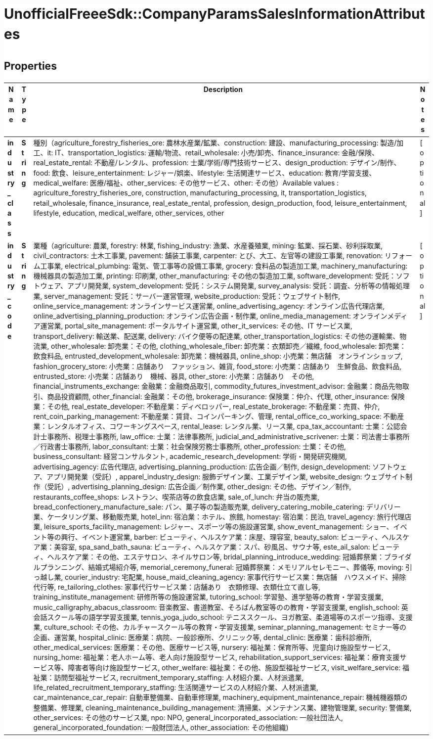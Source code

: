 # UnofficialFreeeSdk::CompanyParamsSalesInformationAttributes

## Properties

Name | Type | Description | Notes
------------ | ------------- | ------------- | -------------
**industry_class** | **String** | 種別（agriculture_forestry_fisheries_ore: 農林水産業/鉱業、construction: 建設、manufacturing_processing: 製造/加工、it: IT、transportation_logistics: 運輸/物流、retail_wholesale: 小売/卸売、finance_insurance: 金融/保険、real_estate_rental: 不動産/レンタル、profession: 士業/学術/専門技術サービス、design_production: デザイン/制作、food: 飲食、leisure_entertainment: レジャー/娯楽、lifestyle: 生活関連サービス、education: 教育/学習支援、medical_welfare: 医療/福祉、other_services: その他サービス、other: その他）Available values : agriculture_forestry_fisheries_ore, construction, manufacturing_processing, it, transportation_logistics, retail_wholesale, finance_insurance, real_estate_rental, profession, design_production, food, leisure_entertainment, lifestyle, education, medical_welfare, other_services, other | [optional] 
**industry_code** | **String** | 業種（agriculture: 農業, forestry: 林業, fishing_industry: 漁業、水産養殖業, mining: 鉱業、採石業、砂利採取業, civil_contractors: 土木工事業, pavement: 舗装工事業, carpenter: とび、大工、左官等の建設工事業, renovation: リフォーム工事業, electrical_plumbing: 電気、管工事等の設備工事業, grocery: 食料品の製造加工業, machinery_manufacturing: 機械器具の製造加工業, printing: 印刷業, other_manufacturing: その他の製造加工業, software_development: 受託：ソフトウェア、アプリ開発業, system_development: 受託：システム開発業, survey_analysis: 受託：調査、分析等の情報処理業, server_management: 受託：サーバー運営管理, website_production: 受託：ウェブサイト制作, online_service_management: オンラインサービス運営業, online_advertising_agency: オンライン広告代理店業, online_advertising_planning_production: オンライン広告企画・制作業, online_media_management: オンラインメディア運営業, portal_site_management: ポータルサイト運営業, other_it_services: その他、IT サービス業, transport_delivery: 輸送業、配送業, delivery: バイク便等の配達業, other_transportation_logistics: その他の運輸業、物流業, other_wholesale: 卸売業：その他, clothing_wholesale_fiber: 卸売業：衣類卸売／繊維, food_wholesale: 卸売業：飲食料品, entrusted_development_wholesale: 卸売業：機械器具, online_shop: 小売業：無店舗　オンラインショップ, fashion_grocery_store: 小売業：店舗あり　ファッション、雑貨, food_store: 小売業：店舗あり　生鮮食品、飲食料品, entrusted_store: 小売業：店舗あり　機械、器具, other_store: 小売業：店舗あり　その他, financial_instruments_exchange: 金融業：金融商品取引, commodity_futures_investment_advisor: 金融業：商品先物取引、商品投資顧問, other_financial: 金融業：その他, brokerage_insurance: 保険業：仲介、代理, other_insurance: 保険業：その他, real_estate_developer: 不動産業：ディベロッパー, real_estate_brokerage: 不動産業：売買、仲介, rent_coin_parking_management: 不動産業：賃貸、コインパーキング、管理, rental_office_co_working_space: 不動産業：レンタルオフィス、コワーキングスペース, rental_lease: レンタル業、リース業, cpa_tax_accountant: 士業：公認会計士事務所、税理士事務所, law_office: 士業：法律事務所, judicial_and_administrative_scrivener: 士業：司法書士事務所／行政書士事務所, labor_consultant: 士業：社会保険労務士事務所, other_profession: 士業：その他, business_consultant: 経営コンサルタント, academic_research_development: 学術・開発研究機関, advertising_agency: 広告代理店, advertising_planning_production: 広告企画／制作, design_development: ソフトウェア、アプリ開発業（受託）, apparel_industry_design: 服飾デザイン業、工業デザイン業, website_design: ウェブサイト制作（受託）, advertising_planning_design: 広告企画／制作業, other_design: その他、デザイン／制作, restaurants_coffee_shops: レストラン、喫茶店等の飲食店業, sale_of_lunch: 弁当の販売業, bread_confectionery_manufacture_sale: パン、菓子等の製造販売業, delivery_catering_mobile_catering: デリバリー業、ケータリング業、移動販売業, hotel_inn: 宿泊業：ホテル、旅館, homestay: 宿泊業：民泊, travel_agency: 旅行代理店業, leisure_sports_facility_management: レジャー、スポーツ等の施設運営業, show_event_management: ショー、イベント等の興行、イベント運営業, barber: ビューティ、ヘルスケア業：床屋、理容室, beauty_salon: ビューティ、ヘルスケア業：美容室, spa_sand_bath_sauna: ビューティ、ヘルスケア業：スパ、砂風呂、サウナ等, este_ail_salon: ビューティ、ヘルスケア業：その他、エステサロン、ネイルサロン等, bridal_planning_introduce_wedding: 冠婚葬祭業：ブライダルプランニング、結婚式場紹介等, memorial_ceremony_funeral: 冠婚葬祭業：メモリアルセレモニー、葬儀等, moving: 引っ越し業, courier_industry: 宅配業, house_maid_cleaning_agency: 家事代行サービス業：無店舗　ハウスメイド、掃除代行等, re_tailoring_clothes: 家事代行サービス業：店舗あり　衣類修理、衣類仕立て直し等, training_institute_management: 研修所等の施設運営業, tutoring_school: 学習塾、進学塾等の教育・学習支援業, music_calligraphy_abacus_classroom: 音楽教室、書道教室、そろばん教室等のの教育・学習支援業, english_school: 英会話スクール等の語学学習支援業, tennis_yoga_judo_school: テニススクール、ヨガ教室、柔道場等のスポーツ指導、支援業, culture_school: その他、カルチャースクール等の教育・学習支援業, seminar_planning_management: セミナー等の企画、運営業, hospital_clinic: 医療業：病院、一般診療所、クリニック等, dental_clinic: 医療業：歯科診療所, other_medical_services: 医療業：その他、医療サービス等, nursery: 福祉業：保育所等、児童向け施設型サービス, nursing_home: 福祉業：老人ホーム等、老人向け施設型サービス, rehabilitation_support_services: 福祉業：療育支援サービス等、障害者等向け施設型サービス, other_welfare: 福祉業：その他、施設型福祉サービス, visit_welfare_service: 福祉業：訪問型福祉サービス, recruitment_temporary_staffing: 人材紹介業、人材派遣業, life_related_recruitment_temporary_staffing: 生活関連サービスの人材紹介業、人材派遣業, car_maintenance_car_repair: 自動車整備業、自動車修理業, machinery_equipment_maintenance_repair: 機械機器類の整備業、修理業, cleaning_maintenance_building_management: 清掃業、メンテナンス業、建物管理業, security: 警備業, other_services: その他のサービス業, npo: NPO, general_incorporated_association: 一般社団法人, general_incorporated_foundation: 一般財団法人, other_association: その他組織) | [optional] 
